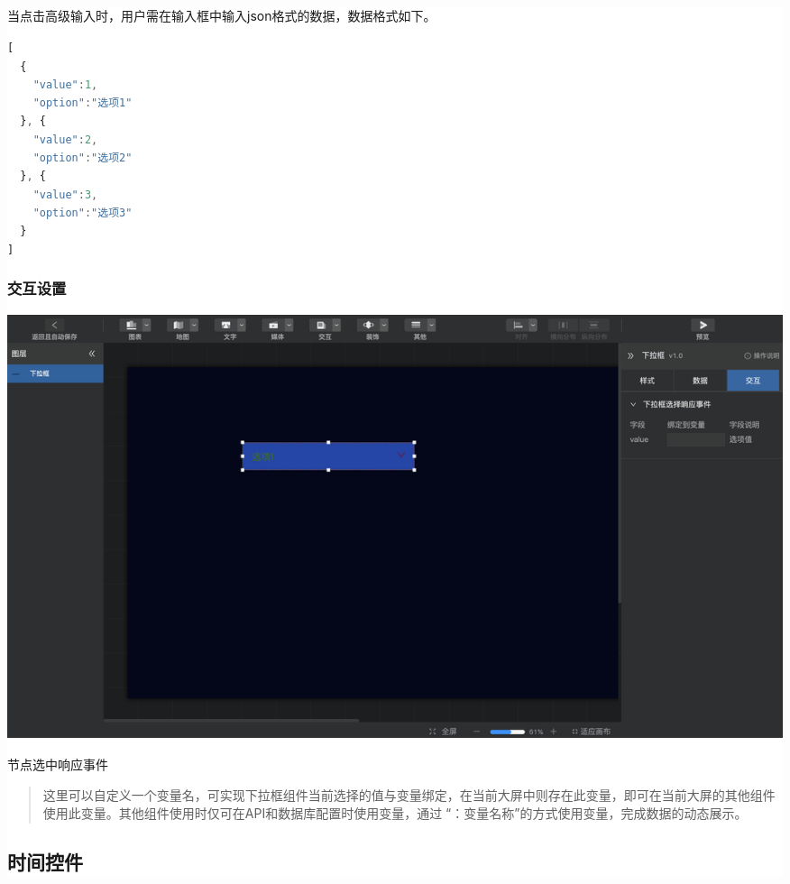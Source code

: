 当点击高级输入时，用户需在输入框中输入json格式的数据，数据格式如下。

``` js
[
  {
    "value":1,
    "option":"选项1"
  }, {
    "value":2,
    "option":"选项2"
  }, {
    "value":3,
    "option":"选项3"
  }
]
```

### 交互设置

![](./image/a385893717094afd97560161ae8193fa.png)

节点选中响应事件

>   这里可以自定义一个变量名，可实现下拉框组件当前选择的值与变量绑定，在当前大屏中则存在此变量，即可在当前大屏的其他组件使用此变量。其他组件使用时仅可在API和数据库配置时使用变量，通过
>   “：变量名称”的方式使用变量，完成数据的动态展示。

## 时间控件

